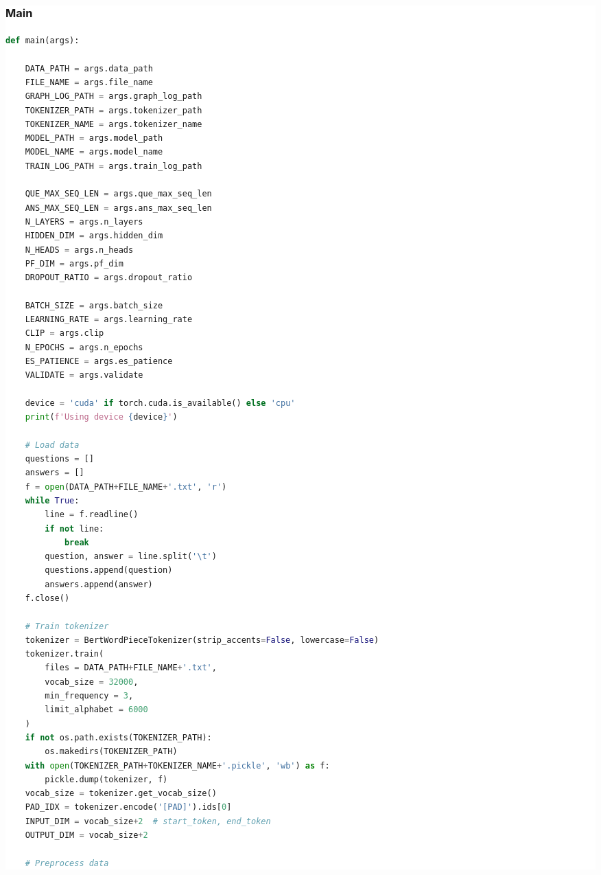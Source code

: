 ### Main

```python
def main(args):

    DATA_PATH = args.data_path
    FILE_NAME = args.file_name
    GRAPH_LOG_PATH = args.graph_log_path
    TOKENIZER_PATH = args.tokenizer_path
    TOKENIZER_NAME = args.tokenizer_name
    MODEL_PATH = args.model_path
    MODEL_NAME = args.model_name
    TRAIN_LOG_PATH = args.train_log_path

    QUE_MAX_SEQ_LEN = args.que_max_seq_len
    ANS_MAX_SEQ_LEN = args.ans_max_seq_len
    N_LAYERS = args.n_layers
    HIDDEN_DIM = args.hidden_dim
    N_HEADS = args.n_heads
    PF_DIM = args.pf_dim
    DROPOUT_RATIO = args.dropout_ratio

    BATCH_SIZE = args.batch_size
    LEARNING_RATE = args.learning_rate
    CLIP = args.clip
    N_EPOCHS = args.n_epochs
    ES_PATIENCE = args.es_patience
    VALIDATE = args.validate

    device = 'cuda' if torch.cuda.is_available() else 'cpu'
    print(f'Using device {device}')

    # Load data
    questions = []
    answers = []
    f = open(DATA_PATH+FILE_NAME+'.txt', 'r')
    while True:
        line = f.readline()
        if not line:
            break
        question, answer = line.split('\t')
        questions.append(question)
        answers.append(answer)
    f.close()

    # Train tokenizer
    tokenizer = BertWordPieceTokenizer(strip_accents=False, lowercase=False)
    tokenizer.train(
        files = DATA_PATH+FILE_NAME+'.txt',
        vocab_size = 32000,
        min_frequency = 3,
        limit_alphabet = 6000
    )
    if not os.path.exists(TOKENIZER_PATH):
        os.makedirs(TOKENIZER_PATH)
    with open(TOKENIZER_PATH+TOKENIZER_NAME+'.pickle', 'wb') as f:
        pickle.dump(tokenizer, f)
    vocab_size = tokenizer.get_vocab_size()
    PAD_IDX = tokenizer.encode('[PAD]').ids[0]
    INPUT_DIM = vocab_size+2  # start_token, end_token
    OUTPUT_DIM = vocab_size+2

    # Preprocess data
```